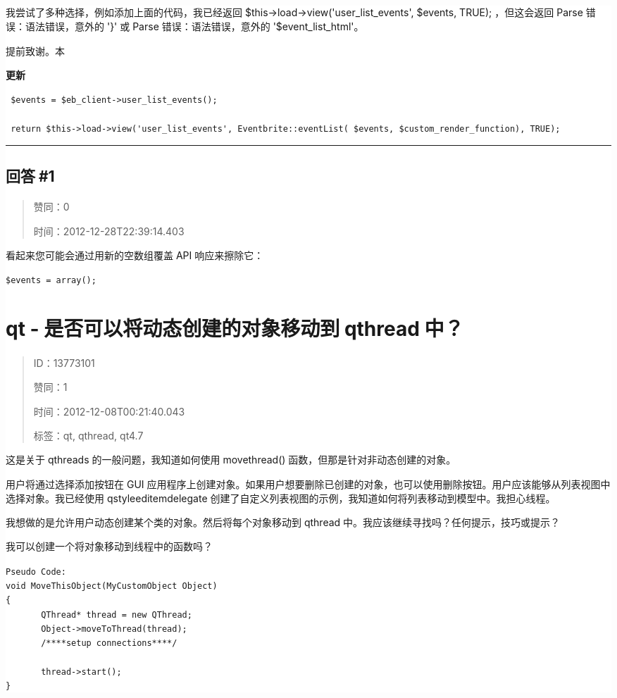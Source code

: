 我尝试了多种选择，例如添加上面的代码，我已经返回 $this->load->view('user_list_events', $events, TRUE); ，但这会返回 Parse 错误：语法错误，意外的 '}' 或 Parse 错误：语法错误，意外的 '$event_list_html'。

提前致谢。本

**更新**

```
 $events = $eb_client->user_list_events();

 return $this->load->view('user_list_events', Eventbrite::eventList( $events, $custom_render_function), TRUE); 
```

* * *

## 回答 #1

> 赞同：0
> 
> 时间：2012-12-28T22:39:14.403

看起来您可能会通过用新的空数组覆盖 API 响应来擦除它：

```
$events = array(); 
```

# qt - 是否可以将动态创建的对象移动到 qthread 中？

> ID：13773101
> 
> 赞同：1
> 
> 时间：2012-12-08T00:21:40.043
> 
> 标签：qt, qthread, qt4.7

这是关于 qthreads 的一般问题，我知道如何使用 movethread() 函数，但那是针对非动态创建的对象。

用户将通过选择添加按钮在 GUI 应用程序上创建对象。如果用户想要删除已创建的对象，也可以使用删除按钮。用户应该能够从列表视图中选择对象。我已经使用 qstyleeditemdelegate 创建了自定义列表视图的示例，我知道如何将列表移动到模型中。我担心线程。

我想做的是允许用户动态创建某个类的对象。然后将每个对象移动到 qthread 中。我应该继续寻找吗？任何提示，技巧或提示？

我可以创建一个将对象移动到线程中的函数吗？

```
Pseudo Code: 
void MoveThisObject(MyCustomObject Object)
{
       QThread* thread = new QThread;
       Object->moveToThread(thread);
       /****setup connections****/

       thread->start();
} 
```
